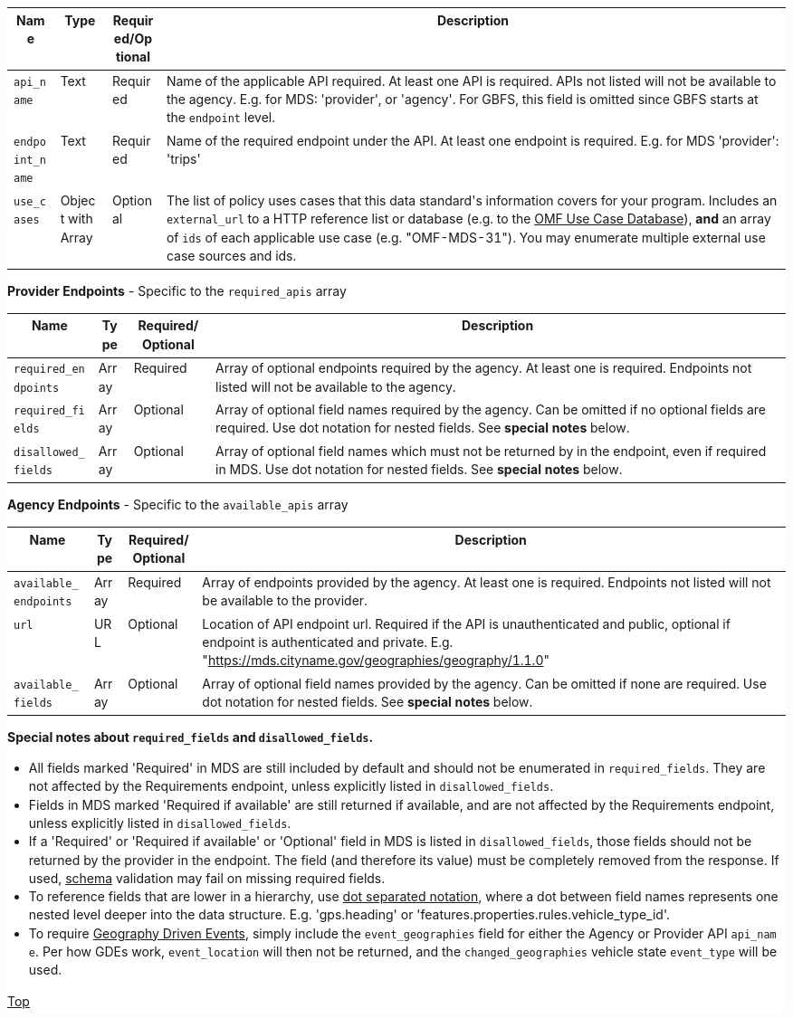 | Name                 | Type  | Required/Optional | Description                |
| -------------------- | ----- | -------- | ----------------------------------- |
| `api_name`           | Text  | Required | Name of the applicable API required. At least one API is required. APIs not listed will not be available to the agency. E.g. for MDS: 'provider', or 'agency'. For GBFS, this field is omitted since GBFS starts at the `endpoint` level. |
| `endpoint_name`      | Text  | Required | Name of the required endpoint under the API. At least one endpoint is required. E.g. for MDS 'provider': 'trips' |
| `use_cases`      | Object with Array  | Optional | The list of policy uses cases that this data standard's information covers for your program. Includes an `external_url` to a HTTP reference list or database (e.g. to the [OMF Use Case Database](https://airtable.com/shrPf4QvORkjZmHIs/tblzFfU6fxQm5Sdhm)), **and** an array of `ids` of each applicable use case (e.g. "OMF-MDS-31"). You may enumerate multiple external use case sources and ids. |

**Provider Endpoints** - Specific to the `required_apis` array

| Name                 | Type  | Required/Optional | Description                |
| -------------------- | ----- | -------- | ----------------------------------- |
| `required_endpoints` | Array | Required | Array of optional endpoints required by the agency. At least one is required. Endpoints not listed will not be available to the agency. |
| `required_fields`    | Array | Optional | Array of optional field names required by the agency. Can be omitted if no optional fields are required. Use dot notation for nested fields. See **special notes** below. |
| `disallowed_fields`  | Array | Optional | Array of optional field names which must not be returned by in the endpoint, even if required in MDS. Use dot notation for nested fields. See **special notes** below. |

**Agency Endpoints** - Specific to the `available_apis` array

| Name                 | Type  | Required/Optional | Description                |
| -------------------- | ----- | -------- | ----------------------------------- |
| `available_endpoints`| Array | Required | Array of endpoints provided by the agency. At least one is required. Endpoints not listed will not be available to the provider. |
| `url`                | URL   | Optional | Location of API endpoint url. Required if the API is unauthenticated and public, optional if endpoint is authenticated and private. E.g. "https://mds.cityname.gov/geographies/geography/1.1.0"  |
| `available_fields`   | Array | Optional | Array of optional field names provided by the agency. Can be omitted if none are required. Use dot notation for nested fields. See **special notes** below. |

**Special notes about `required_fields` and `disallowed_fields`.**

- All fields marked 'Required' in MDS are still included by default and should not be enumerated in `required_fields`. They are not affected by the Requirements endpoint, unless explicitly listed in `disallowed_fields`.
- Fields in MDS marked 'Required if available' are still returned if available, and are not affected by the Requirements endpoint, unless explicitly listed in `disallowed_fields`.
- If a 'Required' or 'Required if available' or 'Optional' field in MDS is listed in `disallowed_fields`, those fields should not be returned by the provider in the endpoint. The field (and therefore its value) must be completely removed from the response. If used, [schema](/schema) validation may fail on missing required fields.
- To reference fields that are lower in a hierarchy, use [dot separated notation](https://docs.oracle.com/en/database/oracle/oracle-database/18/adjsn/simple-dot-notation-access-to-json-data.html#GUID-7249417B-A337-4854-8040-192D5CEFD576), where a dot between field names represents one nested level deeper into the data structure. E.g. 'gps.heading' or 'features.properties.rules.vehicle_type_id'.
- To require [Geography Driven Events](/general-information.md#geography-driven-events), simply include the `event_geographies` field for either the Agency or Provider API `api_name`. Per how GDEs work, `event_location` will then not be returned, and the `changed_geographies` vehicle state `event_type` will be used.

[Top][toc]

[accessibility-options]: /general-information.md#accessibility-options
[beta]: /general-information.md#beta
[error-messages]: /general-information.md#error-messages
[iana]: https://www.iana.org/assignments/http-status-codes/http-status-codes.xhtml
[json-schema]: #json-schema
[modes]: /modes/README.md
[muni-boundary]: /provider/README.md#municipality-boundary
[propulsion-types]: /general-information.md#propulsion-types
[responses]: /general-information.md#responses
[ts]: /general-information.md#timestamps
[toc]: #table-of-contents
[vehicle-events]: /modes#event-types
[vehicle-states]: /modes#vehicle-states
[vehicle-types]: /general-information.md#vehicle-types
[versioning]: /general-information.md#versioning
[modes]: /general-information.md#modes
